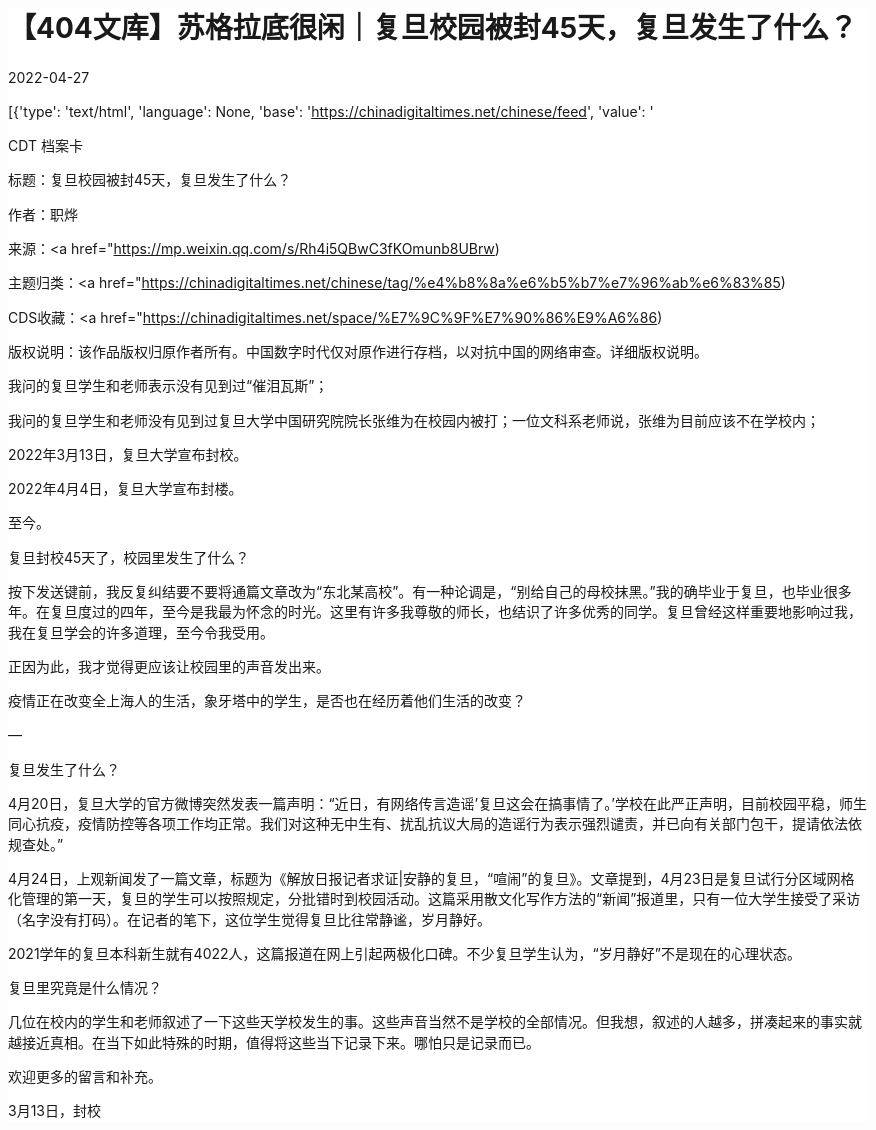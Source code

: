 # 【404文库】苏格拉底很闲｜复旦校园被封45天，复旦发生了什么？

2022-04-27

[{'type': 'text/html', 'language': None, 'base': 'https://chinadigitaltimes.net/chinese/feed', 'value': '

CDT 档案卡

标题：复旦校园被封45天，复旦发生了什么？

作者：职烨

来源：<a href="https://mp.weixin.qq.com/s/Rh4i5QBwC3fKOmunb8UBrw)

主题归类：<a href="https://chinadigitaltimes.net/chinese/tag/%e4%b8%8a%e6%b5%b7%e7%96%ab%e6%83%85)

CDS收藏：<a href="https://chinadigitaltimes.net/space/%E7%9C%9F%E7%90%86%E9%A6%86)

版权说明：该作品版权归原作者所有。中国数字时代仅对原作进行存档，以对抗中国的网络审查。详细版权说明。





我问的复旦学生和老师表示没有见到过“催泪瓦斯”；

我问的复旦学生和老师没有见到过复旦大学中国研究院院长张维为在校园内被打；一位文科系老师说，张维为目前应该不在学校内；

2022年3月13日，复旦大学宣布封校。

2022年4月4日，复旦大学宣布封楼。

至今。

复旦封校45天了，校园里发生了什么？

按下发送键前，我反复纠结要不要将通篇文章改为“东北某高校”。有一种论调是，“别给自己的母校抹黑。”我的确毕业于复旦，也毕业很多年。在复旦度过的四年，至今是我最为怀念的时光。这里有许多我尊敬的师长，也结识了许多优秀的同学。复旦曾经这样重要地影响过我，我在复旦学会的许多道理，至今令我受用。

正因为此，我才觉得更应该让校园里的声音发出来。

疫情正在改变全上海人的生活，象牙塔中的学生，是否也在经历着他们生活的改变？

—

复旦发生了什么？

4月20日，复旦大学的官方微博突然发表一篇声明：“近日，有网络传言造谣’复旦这会在搞事情了。’学校在此严正声明，目前校园平稳，师生同心抗疫，疫情防控等各项工作均正常。我们对这种无中生有、扰乱抗议大局的造谣行为表示强烈谴责，并已向有关部门包干，提请依法依规查处。”

4月24日，上观新闻发了一篇文章，标题为《解放日报记者求证|安静的复旦，“喧闹”的复旦》。文章提到，4月23日是复旦试行分区域网格化管理的第一天，复旦的学生可以按照规定，分批错时到校园活动。这篇采用散文化写作方法的“新闻”报道里，只有一位大学生接受了采访（名字没有打码）。在记者的笔下，这位学生觉得复旦比往常静谧，岁月静好。

2021学年的复旦本科新生就有4022人，这篇报道在网上引起两极化口碑。不少复旦学生认为，“岁月静好”不是现在的心理状态。

复旦里究竟是什么情况？

几位在校内的学生和老师叙述了一下这些天学校发生的事。这些声音当然不是学校的全部情况。但我想，叙述的人越多，拼凑起来的事实就越接近真相。在当下如此特殊的时期，值得将这些当下记录下来。哪怕只是记录而已。

欢迎更多的留言和补充。

3月13日，封校
